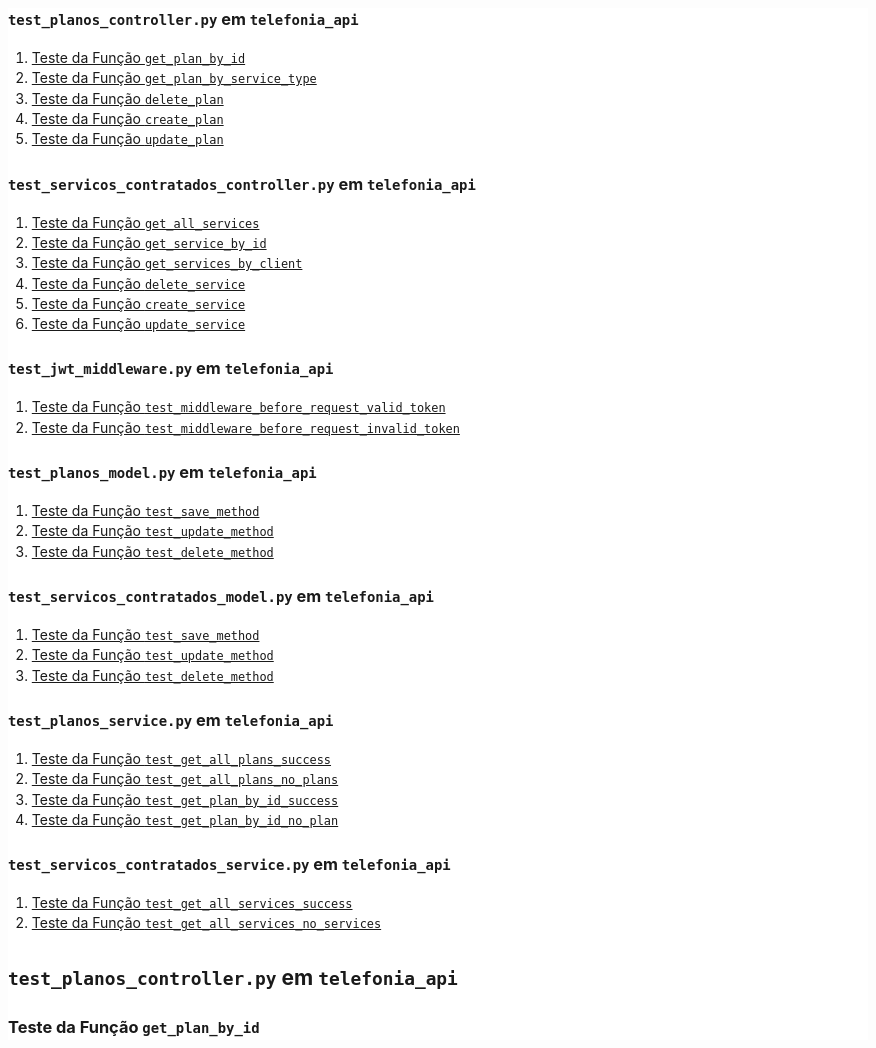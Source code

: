 ### `test_planos_controller.py` em `telefonia_api`
1. [Teste da Função `get_plan_by_id`](#teste-da-função-get_plan_by_id)
2. [Teste da Função `get_plan_by_service_type`](#teste-da-função-get_plan_by_service_type)
3. [Teste da Função `delete_plan`](#teste-da-função-delete_plan)
4. [Teste da Função `create_plan`](#teste-da-função-create_plan)
5. [Teste da Função `update_plan`](#teste-da-função-update_plan)

### `test_servicos_contratados_controller.py` em `telefonia_api`
1. [Teste da Função `get_all_services`](#teste-da-função-get_all_services)
2. [Teste da Função `get_service_by_id`](#teste-da-função-get_service_by_id)
3. [Teste da Função `get_services_by_client`](#teste-da-função-get_services_by_client)
4. [Teste da Função `delete_service`](#teste-da-função-delete_service)
5. [Teste da Função `create_service`](#teste-da-função-create_service)
6. [Teste da Função `update_service`](#teste-da-função-update_service)

### `test_jwt_middleware.py` em `telefonia_api`
1. [Teste da Função `test_middleware_before_request_valid_token`](#teste-da-função-test_middleware_before_request_valid_token)
2. [Teste da Função `test_middleware_before_request_invalid_token`](#teste-da-função-test_middleware_before_request_invalid_token)

### `test_planos_model.py` em `telefonia_api`
1. [Teste da Função `test_save_method`](#teste-da-função-test_save_method)
2. [Teste da Função `test_update_method`](#teste-da-função-test_update_method)
3. [Teste da Função `test_delete_method`](#teste-da-função-test_delete_method)

### `test_servicos_contratados_model.py` em `telefonia_api`
1. [Teste da Função `test_save_method`](#teste-da-função-test_save_method-1)
2. [Teste da Função `test_update_method`](#teste-da-função-test_update_method-1)
3. [Teste da Função `test_delete_method`](#teste-da-função-test_delete_method-1)

### `test_planos_service.py` em `telefonia_api`
1. [Teste da Função `test_get_all_plans_success`](#teste-da-função-test_get_all_plans_success)
2. [Teste da Função `test_get_all_plans_no_plans`](#teste-da-função-test_get_all_plans_no_plans)
3. [Teste da Função `test_get_plan_by_id_success`](#teste-da-função-test_get_plan_by_id_success)
4. [Teste da Função `test_get_plan_by_id_no_plan`](#teste-da-função-test_get_plan_by_id_no_plan)

### `test_servicos_contratados_service.py` em `telefonia_api`
1. [Teste da Função `test_get_all_services_success`](#teste-da-função-test_get_all_services_success)
2. [Teste da Função `test_get_all_services_no_services`](#teste-da-função-test_get_all_services_no_services)

## `test_planos_controller.py` em `telefonia_api`

### Teste da Função `get_plan_by_id`
